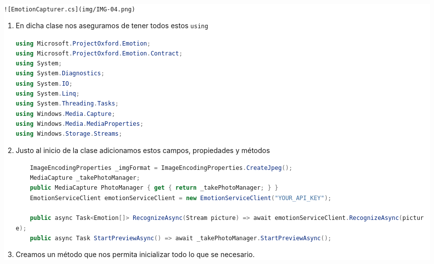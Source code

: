     ![EmotionCapturer.cs](img/IMG-04.png)
1. En dicha clase nos aseguramos de tener todos estos `using`

    ```csharp
    using Microsoft.ProjectOxford.Emotion;
    using Microsoft.ProjectOxford.Emotion.Contract;
    using System;
    using System.Diagnostics;
    using System.IO;
    using System.Linq;
    using System.Threading.Tasks;
    using Windows.Media.Capture;
    using Windows.Media.MediaProperties;
    using Windows.Storage.Streams;  
    ```
    
1. Justo al inicio de la clase adicionamos estos campos, propiedades y métodos

    ```csharp
        ImageEncodingProperties _imgFormat = ImageEncodingProperties.CreateJpeg();
        MediaCapture _takePhotoManager;
        public MediaCapture PhotoManager { get { return _takePhotoManager; } }
        EmotionServiceClient emotionServiceClient = new EmotionServiceClient("YOUR_API_KEY");

        public async Task<Emotion[]> RecognizeAsync(Stream picture) => await emotionServiceClient.RecognizeAsync(picture);
        public async Task StartPreviewAsync() => await _takePhotoManager.StartPreviewAsync();  
    ```    
    
1. Creamos un método que nos permita inicializar todo lo que se necesario.
